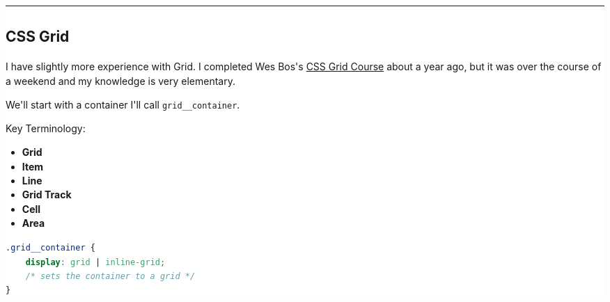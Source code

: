 ----

## CSS Grid
I have slightly more experience with Grid. I completed Wes Bos's [CSS Grid Course](https://cssgrid.io/) about a year ago, but it was over the course of a weekend and my knowledge is very elementary.

We'll start with a container I'll call `grid__container`.

Key Terminology:

- **Grid**
- **Item**
- **Line**
- **Grid Track**
- **Cell**
- **Area**



```css
.grid__container {
    display: grid | inline-grid; 
    /* sets the container to a grid */
}
```
